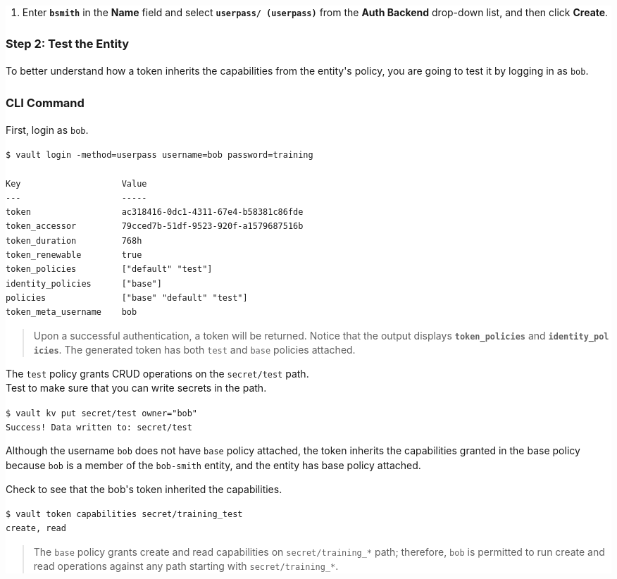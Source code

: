 1. Enter **`bsmith`** in the **Name** field and select **`userpass/ (userpass)`** from the
**Auth Backend** drop-down list, and then click **Create**.




### <a name="step2"></a>Step 2: Test the Entity

To better understand how a token inherits the capabilities from the entity's
policy, you are going to test it by logging in as `bob`.

### CLI Command

First, login as `bob`.

```plaintext
$ vault login -method=userpass username=bob password=training

Key                    Value
---                    -----
token                  ac318416-0dc1-4311-67e4-b58381c86fde
token_accessor         79cced7b-51df-9523-920f-a1579687516b
token_duration         768h
token_renewable        true
token_policies         ["default" "test"]
identity_policies      ["base"]
policies               ["base" "default" "test"]
token_meta_username    bob
```

> Upon a successful authentication, a token will be returned. Notice that the
output displays **`token_policies`** and **`identity_policies`**. The generated
token has both `test` and `base` policies attached.

The `test` policy grants CRUD operations on the `secret/test` path.  
Test to make sure that you can write secrets in the path.

```plaintext
$ vault kv put secret/test owner="bob"
Success! Data written to: secret/test
```


Although the username `bob` does not have `base` policy attached, the token
inherits the capabilities granted in the base policy because `bob` is a member
of the `bob-smith` entity, and the entity has base policy attached.

Check to see that the bob's token inherited the capabilities.  

```plaintext
$ vault token capabilities secret/training_test
create, read
```

> The `base` policy grants create and read capabilities on
`secret/training_*` path; therefore, `bob` is permitted to run create and
read operations against any path starting with `secret/training_*`.

